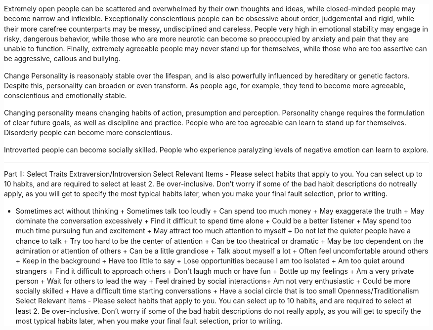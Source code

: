 Extremely open people can be scattered and overwhelmed by their own thoughts and ideas, while closed-minded people may become narrow and inflexible.
Exceptionally conscientious people can be obsessive about order, judgemental and rigid, while their more carefree counterparts may be messy, undisciplined and careless.
People very high in emotional stability may engage in risky, dangerous behavior, while those who are more neurotic can become so preoccupied by anxiety and pain that they are unable to function.
Finally, extremely agreeable people may never stand up for themselves, while those who are too assertive can be aggressive, callous and bullying.

Change Personality is reasonably stable over the lifespan, and is also powerfully influenced by hereditary or genetic factors.
Despite this, personality can broaden or even transform.
As people age, for example, they tend to become more agreeable, conscientious and emotionally stable.

Changing personality means changing habits of action, presumption and perception.
Personality change requires the formulation of clear future goals, as well as discipline and practice.
People who are too agreeable can learn to stand up for themselves.
Disorderly people can become more conscientious.

Introverted people can become socially skilled.
People who experience paralyzing levels of negative emotion can learn to explore.

---

Part II: Select Traits Extraversion/Introversion Select Relevant Items - Please select habits that apply to you.
You can select up to 10 habits, and are required to select at least 2.
Be over-inclusive.
Don’t worry if some of the bad habit descriptions do notreally apply, as you will get to specify the most typical habits later, when you make your final fault selection, prior to writing.

- Sometimes act without thinking + Sometimes talk too loudly + Can spend too much money + May exaggerate the truth + May dominate the conversation excessively + Find it difficult to spend time alone + Could be a better listener + May spend too much time pursuing fun and excitement + May attract too much attention to myself + Do not let the quieter people have a chance to talk + Try too hard to be the center of attention + Can be too theatrical or dramatic + May be too dependent on the admiration or attention of others + Can be a little grandiose + Talk about myself a lot + Often feel uncomfortable around others + Keep in the background + Have too little to say + Lose opportunities because I am too isolated + Am too quiet around strangers + Find it difficult to approach others + Don't laugh much or have fun + Bottle up my feelings + Am a very private person + Wait for others to lead the way + Feel drained by social interactions+ Am not very enthusiastic + Could be more socially skilled + Have a difficult time starting conversations + Have a social circle that is too small Openness/Traditionalism Select Relevant Items - Please select habits that apply to you.
  You can select up to 10 habits, and are required to select at least 2.
  Be over-inclusive.
  Don’t worry if some of the bad habit descriptions do not really apply, as you will get to specify the most typical habits later, when you make your final fault selection, prior to writing.
